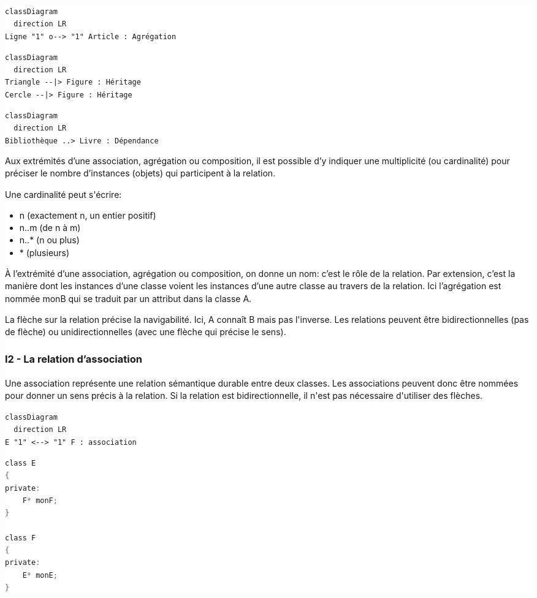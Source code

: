 ```mermaid
classDiagram
  direction LR
Ligne "1" o--> "1" Article : Agrégation
```

```mermaid
classDiagram
  direction LR
Triangle --|> Figure : Héritage
Cercle --|> Figure : Héritage
```

```mermaid
classDiagram
  direction LR
Bibliothèque ..> Livre : Dépendance
```

Aux extrémités d’une association, agrégation ou composition, il est possible d’y indiquer une multiplicité (ou cardinalité) pour préciser le nombre d’instances (objets) qui participent à la relation.

Une cardinalité peut s'écrire:
- n (exactement n, un entier positif)
- n..m (de n à m)
- n..* (n ou plus)
- \* (plusieurs)

À l’extrémité d’une association, agrégation ou composition, on donne un nom: c’est le rôle de la relation. Par extension, c’est la manière dont les instances d’une classe voient les instances d’une autre classe au travers de la relation. Ici l’agrégation est nommée monB qui se traduit par un attribut dans la classe A.

La flèche sur la relation précise la navigabilité. Ici, A connaît B mais pas l'inverse. Les relations peuvent être bidirectionnelles (pas de flèche) ou unidirectionnelles (avec une flèche qui précise le sens).

### I2 - La relation d’association

Une association représente une relation sémantique durable entre deux classes. Les associations peuvent donc être nommées pour donner un sens précis à la relation. Si la relation est bidirectionnelle, il n'est pas nécessaire d'utiliser des flèches.


```mermaid
classDiagram
  direction LR
E "1" <--> "1" F : association
```

```C
class E
{
private:
    F* monF;    
}

class F
{
private:
    E* monE;
}
```
